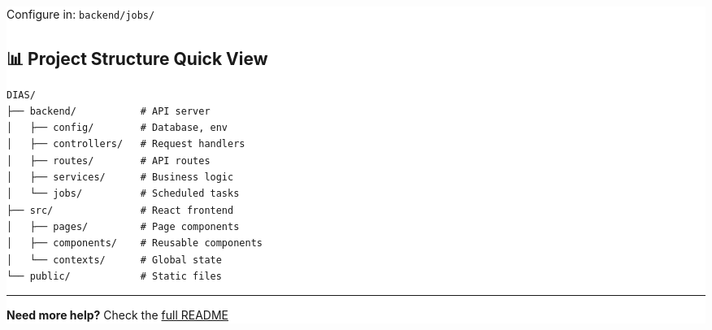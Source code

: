 Configure in: `backend/jobs/`

## 📊 Project Structure Quick View

```
DIAS/
├── backend/           # API server
│   ├── config/        # Database, env
│   ├── controllers/   # Request handlers
│   ├── routes/        # API routes
│   ├── services/      # Business logic
│   └── jobs/          # Scheduled tasks
├── src/               # React frontend
│   ├── pages/         # Page components
│   ├── components/    # Reusable components
│   └── contexts/      # Global state
└── public/            # Static files
```

---

**Need more help?** Check the [full README](README.md)

